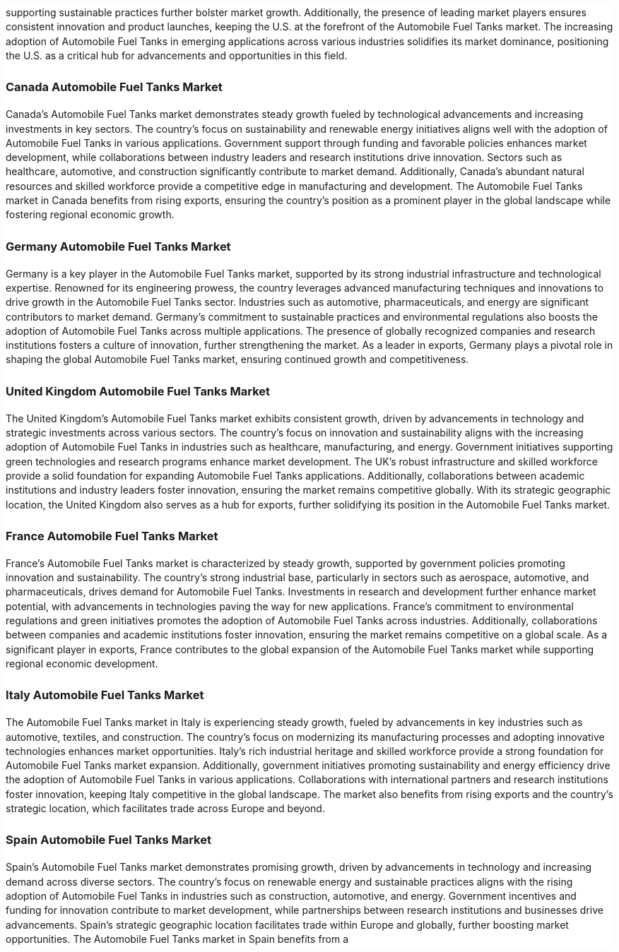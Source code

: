 supporting sustainable practices further bolster market growth. Additionally, the presence of leading market players ensures consistent innovation and product launches, keeping the U.S. at the forefront of the Automobile Fuel Tanks market. The increasing adoption of Automobile Fuel Tanks in emerging applications across various industries solidifies its market dominance, positioning the U.S. as a critical hub for advancements and opportunities in this field.</p><h3>Canada Automobile Fuel Tanks Market</h3><p>Canada&rsquo;s Automobile Fuel Tanks market demonstrates steady growth fueled by technological advancements and increasing investments in key sectors. The country&rsquo;s focus on sustainability and renewable energy initiatives aligns well with the adoption of Automobile Fuel Tanks in various applications. Government support through funding and favorable policies enhances market development, while collaborations between industry leaders and research institutions drive innovation. Sectors such as healthcare, automotive, and construction significantly contribute to market demand. Additionally, Canada&rsquo;s abundant natural resources and skilled workforce provide a competitive edge in manufacturing and development. The Automobile Fuel Tanks market in Canada benefits from rising exports, ensuring the country&rsquo;s position as a prominent player in the global landscape while fostering regional economic growth.</p><h3>Germany Automobile Fuel Tanks Market</h3><p>Germany is a key player in the Automobile Fuel Tanks market, supported by its strong industrial infrastructure and technological expertise. Renowned for its engineering prowess, the country leverages advanced manufacturing techniques and innovations to drive growth in the Automobile Fuel Tanks sector. Industries such as automotive, pharmaceuticals, and energy are significant contributors to market demand. Germany&rsquo;s commitment to sustainable practices and environmental regulations also boosts the adoption of Automobile Fuel Tanks across multiple applications. The presence of globally recognized companies and research institutions fosters a culture of innovation, further strengthening the market. As a leader in exports, Germany plays a pivotal role in shaping the global Automobile Fuel Tanks market, ensuring continued growth and competitiveness.</p><h3>United Kingdom Automobile Fuel Tanks Market</h3><p>The United Kingdom&rsquo;s Automobile Fuel Tanks market exhibits consistent growth, driven by advancements in technology and strategic investments across various sectors. The country&rsquo;s focus on innovation and sustainability aligns with the increasing adoption of Automobile Fuel Tanks in industries such as healthcare, manufacturing, and energy. Government initiatives supporting green technologies and research programs enhance market development. The UK&rsquo;s robust infrastructure and skilled workforce provide a solid foundation for expanding Automobile Fuel Tanks applications. Additionally, collaborations between academic institutions and industry leaders foster innovation, ensuring the market remains competitive globally. With its strategic geographic location, the United Kingdom also serves as a hub for exports, further solidifying its position in the Automobile Fuel Tanks market.</p><h3>France Automobile Fuel Tanks Market</h3><p>France&rsquo;s Automobile Fuel Tanks market is characterized by steady growth, supported by government policies promoting innovation and sustainability. The country&rsquo;s strong industrial base, particularly in sectors such as aerospace, automotive, and pharmaceuticals, drives demand for Automobile Fuel Tanks. Investments in research and development further enhance market potential, with advancements in technologies paving the way for new applications. France&rsquo;s commitment to environmental regulations and green initiatives promotes the adoption of Automobile Fuel Tanks across industries. Additionally, collaborations between companies and academic institutions foster innovation, ensuring the market remains competitive on a global scale. As a significant player in exports, France contributes to the global expansion of the Automobile Fuel Tanks market while supporting regional economic development.</p><h3>Italy Automobile Fuel Tanks Market</h3><p>The Automobile Fuel Tanks market in Italy is experiencing steady growth, fueled by advancements in key industries such as automotive, textiles, and construction. The country&rsquo;s focus on modernizing its manufacturing processes and adopting innovative technologies enhances market opportunities. Italy&rsquo;s rich industrial heritage and skilled workforce provide a strong foundation for Automobile Fuel Tanks market expansion. Additionally, government initiatives promoting sustainability and energy efficiency drive the adoption of Automobile Fuel Tanks in various applications. Collaborations with international partners and research institutions foster innovation, keeping Italy competitive in the global landscape. The market also benefits from rising exports and the country&rsquo;s strategic location, which facilitates trade across Europe and beyond.</p><h3>Spain Automobile Fuel Tanks Market</h3><p>Spain&rsquo;s Automobile Fuel Tanks market demonstrates promising growth, driven by advancements in technology and increasing demand across diverse sectors. The country&rsquo;s focus on renewable energy and sustainable practices aligns with the rising adoption of Automobile Fuel Tanks in industries such as construction, automotive, and energy. Government incentives and funding for innovation contribute to market development, while partnerships between research institutions and businesses drive advancements. Spain&rsquo;s strategic geographic location facilitates trade within Europe and globally, further boosting market opportunities. The Automobile Fuel Tanks market in Spain benefits from a